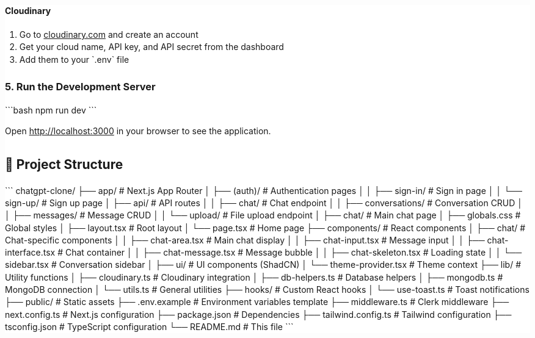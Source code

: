 #### Cloudinary

1. Go to [cloudinary.com](https://cloudinary.com) and create an account
2. Get your cloud name, API key, and API secret from the dashboard
3. Add them to your \`.env\` file

### 5. Run the Development Server

\`\`\`bash
npm run dev
\`\`\`

Open [http://localhost:3000](http://localhost:3000) in your browser to see the application.

## 📁 Project Structure

\`\`\`
chatgpt-clone/
├── app/ # Next.js App Router
│ ├── (auth)/ # Authentication pages
│ │ ├── sign-in/ # Sign in page
│ │ └── sign-up/ # Sign up page
│ ├── api/ # API routes
│ │ ├── chat/ # Chat endpoint
│ │ ├── conversations/ # Conversation CRUD
│ │ ├── messages/ # Message CRUD
│ │ └── upload/ # File upload endpoint
│ ├── chat/ # Main chat page
│ ├── globals.css # Global styles
│ ├── layout.tsx # Root layout
│ └── page.tsx # Home page
├── components/ # React components
│ ├── chat/ # Chat-specific components
│ │ ├── chat-area.tsx # Main chat display
│ │ ├── chat-input.tsx # Message input
│ │ ├── chat-interface.tsx # Chat container
│ │ ├── chat-message.tsx # Message bubble
│ │ ├── chat-skeleton.tsx # Loading state
│ │ └── sidebar.tsx # Conversation sidebar
│ ├── ui/ # UI components (ShadCN)
│ └── theme-provider.tsx # Theme context
├── lib/ # Utility functions
│ ├── cloudinary.ts # Cloudinary integration
│ ├── db-helpers.ts # Database helpers
│ ├── mongodb.ts # MongoDB connection
│ └── utils.ts # General utilities
├── hooks/ # Custom React hooks
│ └── use-toast.ts # Toast notifications
├── public/ # Static assets
├── .env.example # Environment variables template
├── middleware.ts # Clerk middleware
├── next.config.ts # Next.js configuration
├── package.json # Dependencies
├── tailwind.config.ts # Tailwind configuration
├── tsconfig.json # TypeScript configuration
└── README.md # This file
\`\`\`
